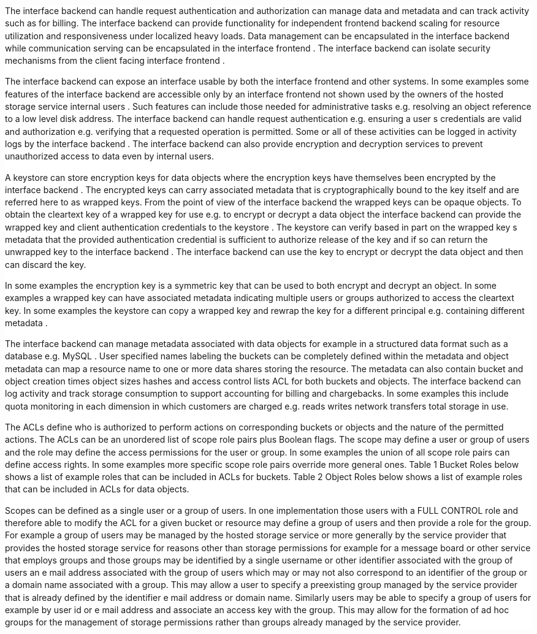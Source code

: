 The interface backend can handle request authentication and authorization can manage data and metadata and can track activity such as for billing. The interface backend can provide functionality for independent frontend backend scaling for resource utilization and responsiveness under localized heavy loads. Data management can be encapsulated in the interface backend while communication serving can be encapsulated in the interface frontend . The interface backend can isolate security mechanisms from the client facing interface frontend .

The interface backend can expose an interface usable by both the interface frontend and other systems. In some examples some features of the interface backend are accessible only by an interface frontend not shown used by the owners of the hosted storage service internal users . Such features can include those needed for administrative tasks e.g. resolving an object reference to a low level disk address. The interface backend can handle request authentication e.g. ensuring a user s credentials are valid and authorization e.g. verifying that a requested operation is permitted. Some or all of these activities can be logged in activity logs by the interface backend . The interface backend can also provide encryption and decryption services to prevent unauthorized access to data even by internal users.

A keystore can store encryption keys for data objects where the encryption keys have themselves been encrypted by the interface backend . The encrypted keys can carry associated metadata that is cryptographically bound to the key itself and are referred here to as wrapped keys. From the point of view of the interface backend the wrapped keys can be opaque objects. To obtain the cleartext key of a wrapped key for use e.g. to encrypt or decrypt a data object the interface backend can provide the wrapped key and client authentication credentials to the keystore . The keystore can verify based in part on the wrapped key s metadata that the provided authentication credential is sufficient to authorize release of the key and if so can return the unwrapped key to the interface backend . The interface backend can use the key to encrypt or decrypt the data object and then can discard the key.

In some examples the encryption key is a symmetric key that can be used to both encrypt and decrypt an object. In some examples a wrapped key can have associated metadata indicating multiple users or groups authorized to access the cleartext key. In some examples the keystore can copy a wrapped key and rewrap the key for a different principal e.g. containing different metadata .

The interface backend can manage metadata associated with data objects for example in a structured data format such as a database e.g. MySQL . User specified names labeling the buckets can be completely defined within the metadata and object metadata can map a resource name to one or more data shares storing the resource. The metadata can also contain bucket and object creation times object sizes hashes and access control lists ACL for both buckets and objects. The interface backend can log activity and track storage consumption to support accounting for billing and chargebacks. In some examples this include quota monitoring in each dimension in which customers are charged e.g. reads writes network transfers total storage in use. 

The ACLs define who is authorized to perform actions on corresponding buckets or objects and the nature of the permitted actions. The ACLs can be an unordered list of scope role pairs plus Boolean flags. The scope may define a user or group of users and the role may define the access permissions for the user or group. In some examples the union of all scope role pairs can define access rights. In some examples more specific scope role pairs override more general ones. Table 1 Bucket Roles below shows a list of example roles that can be included in ACLs for buckets. Table 2 Object Roles below shows a list of example roles that can be included in ACLs for data objects.

Scopes can be defined as a single user or a group of users. In one implementation those users with a FULL CONTROL role and therefore able to modify the ACL for a given bucket or resource may define a group of users and then provide a role for the group. For example a group of users may be managed by the hosted storage service or more generally by the service provider that provides the hosted storage service for reasons other than storage permissions for example for a message board or other service that employs groups and those groups may be identified by a single username or other identifier associated with the group of users an e mail address associated with the group of users which may or may not also correspond to an identifier of the group or a domain name associated with a group. This may allow a user to specify a preexisting group managed by the service provider that is already defined by the identifier e mail address or domain name. Similarly users may be able to specify a group of users for example by user id or e mail address and associate an access key with the group. This may allow for the formation of ad hoc groups for the management of storage permissions rather than groups already managed by the service provider.

